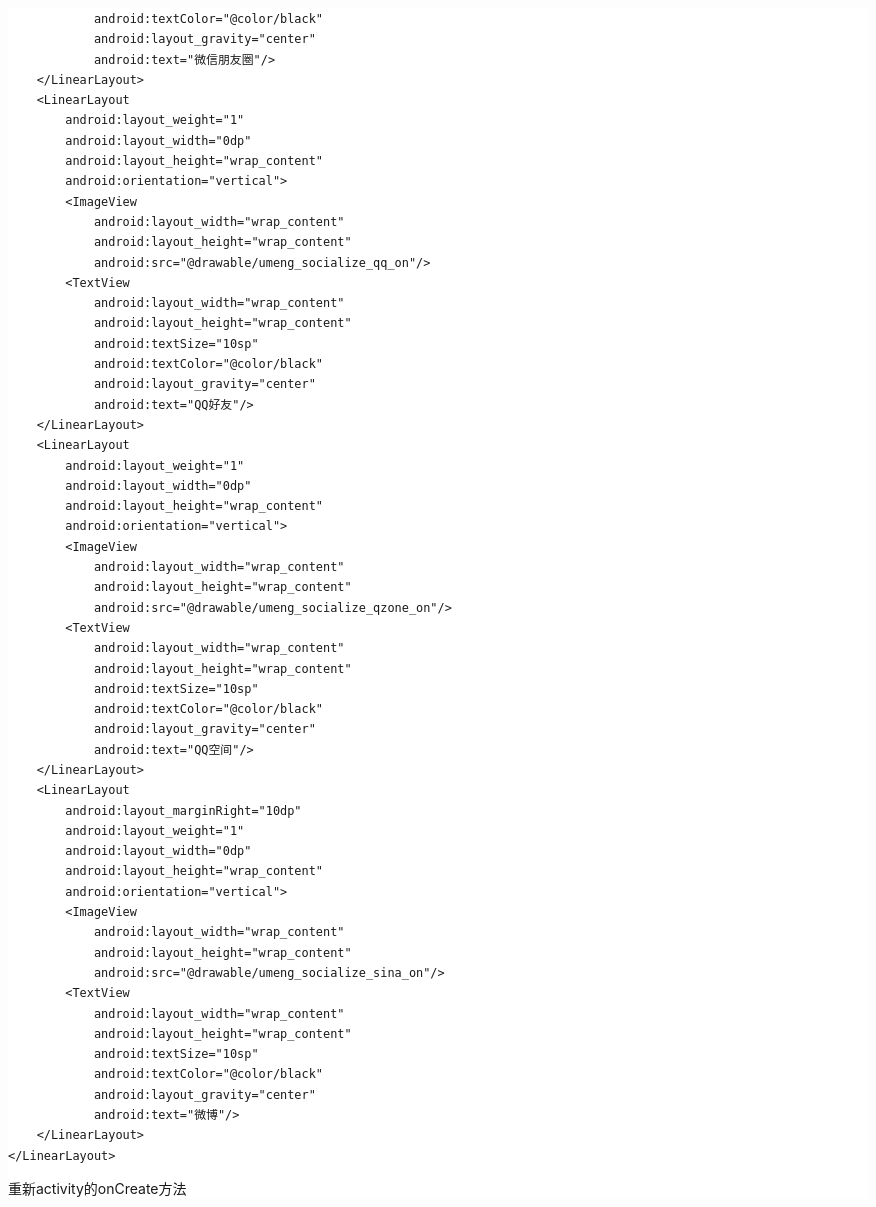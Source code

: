 ```
 	        android:textColor="@color/black"
 	        android:layout_gravity="center"
 	        android:text="微信朋友圈"/>
 	</LinearLayout>
 	<LinearLayout
 	    android:layout_weight="1"
 	    android:layout_width="0dp"
 	    android:layout_height="wrap_content"
 	    android:orientation="vertical">
 	    <ImageView
 	        android:layout_width="wrap_content"
 	        android:layout_height="wrap_content"
 	        android:src="@drawable/umeng_socialize_qq_on"/>
 	    <TextView
 	        android:layout_width="wrap_content"
 	        android:layout_height="wrap_content"
 	        android:textSize="10sp"
 	        android:textColor="@color/black"
 	        android:layout_gravity="center"
 	        android:text="QQ好友"/>
 	</LinearLayout>
 	<LinearLayout
 	    android:layout_weight="1"
 	    android:layout_width="0dp"
 	    android:layout_height="wrap_content"
 	    android:orientation="vertical">
 	    <ImageView
 	        android:layout_width="wrap_content"
 	        android:layout_height="wrap_content"
 	        android:src="@drawable/umeng_socialize_qzone_on"/>
 	    <TextView
 	        android:layout_width="wrap_content"
 	        android:layout_height="wrap_content"
 	        android:textSize="10sp"
 	        android:textColor="@color/black"
 	        android:layout_gravity="center"
 	        android:text="QQ空间"/>
 	</LinearLayout>
 	<LinearLayout
 	    android:layout_marginRight="10dp"
 	    android:layout_weight="1"
 	    android:layout_width="0dp"
 	    android:layout_height="wrap_content"
 	    android:orientation="vertical">
 	    <ImageView
 	        android:layout_width="wrap_content"
 	        android:layout_height="wrap_content"
 	        android:src="@drawable/umeng_socialize_sina_on"/>
 	    <TextView
 	        android:layout_width="wrap_content"
 	        android:layout_height="wrap_content"
 	        android:textSize="10sp"
 	        android:textColor="@color/black"
 	        android:layout_gravity="center"
 	        android:text="微博"/>
 	</LinearLayout>
</LinearLayout>

```
重新activity的onCreate方法
